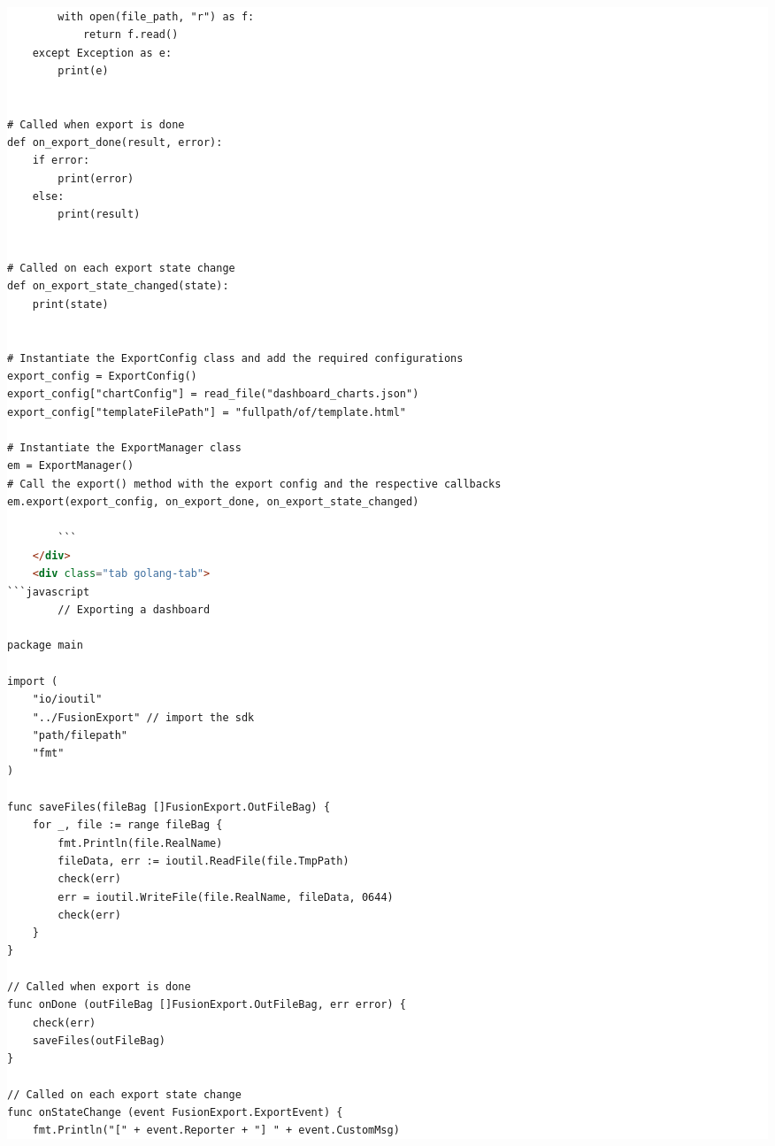```html
        with open(file_path, "r") as f:
            return f.read()
    except Exception as e:
        print(e)


# Called when export is done
def on_export_done(result, error):
    if error:
        print(error)
    else:
        print(result)


# Called on each export state change
def on_export_state_changed(state):
    print(state)


# Instantiate the ExportConfig class and add the required configurations
export_config = ExportConfig()
export_config["chartConfig"] = read_file("dashboard_charts.json")
export_config["templateFilePath"] = "fullpath/of/template.html"

# Instantiate the ExportManager class
em = ExportManager()
# Call the export() method with the export config and the respective callbacks
em.export(export_config, on_export_done, on_export_state_changed)

        ```
    </div>
    <div class="tab golang-tab">
```javascript
        // Exporting a dashboard

package main

import (
    "io/ioutil"
    "../FusionExport" // import the sdk
    "path/filepath"
    "fmt"
)

func saveFiles(fileBag []FusionExport.OutFileBag) {
    for _, file := range fileBag {
        fmt.Println(file.RealName)
        fileData, err := ioutil.ReadFile(file.TmpPath)
        check(err)
        err = ioutil.WriteFile(file.RealName, fileData, 0644)
        check(err)
    }
}

// Called when export is done
func onDone (outFileBag []FusionExport.OutFileBag, err error) {
    check(err)
    saveFiles(outFileBag)
}

// Called on each export state change
func onStateChange (event FusionExport.ExportEvent) {
    fmt.Println("[" + event.Reporter + "] " + event.CustomMsg)
```